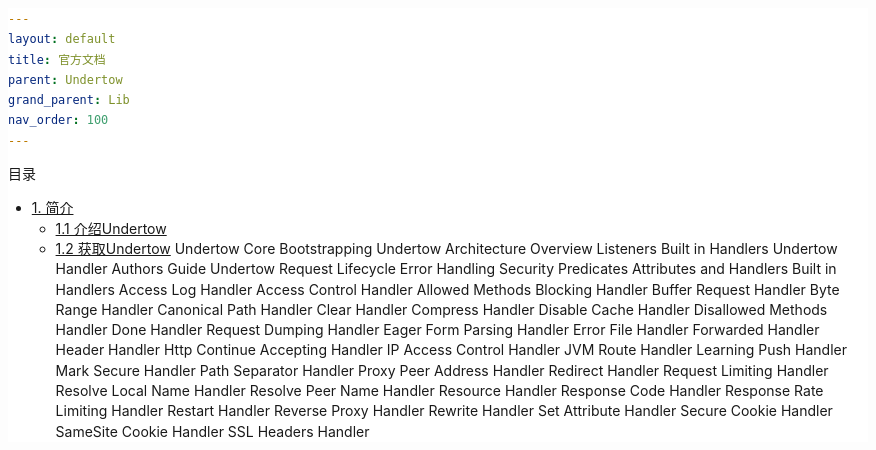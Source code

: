 ```yaml
---
layout: default
title: 官方文档
parent: Undertow
grand_parent: Lib
nav_order: 100
---
```


目录

* [1. 简介](#简介)
    * [1.1 介绍Undertow](#介绍Undertow)
    * [1.2 获取Undertow](#获取Undertow)
Undertow Core
Bootstrapping Undertow
Architecture Overview
Listeners
Built in Handlers
Undertow Handler Authors Guide
Undertow Request Lifecycle
Error Handling
Security
Predicates Attributes and Handlers
Built in Handlers
Access Log Handler
Access Control Handler
Allowed Methods
Blocking Handler
Buffer Request Handler
Byte Range Handler
Canonical Path Handler
Clear Handler
Compress Handler
Disable Cache Handler
Disallowed Methods Handler
Done Handler
Request Dumping Handler
Eager Form Parsing Handler
Error File Handler
Forwarded Handler
Header Handler
Http Continue Accepting Handler
IP Access Control Handler
JVM Route Handler
Learning Push Handler
Mark Secure Handler
Path Separator Handler
Proxy Peer Address Handler
Redirect Handler
Request Limiting Handler
Resolve Local Name Handler
Resolve Peer Name Handler
Resource Handler
Response Code Handler
Response Rate Limiting Handler
Restart Handler
Reverse Proxy Handler
Rewrite Handler
Set Attribute Handler
Secure Cookie Handler
SameSite Cookie Handler
SSL Headers Handler